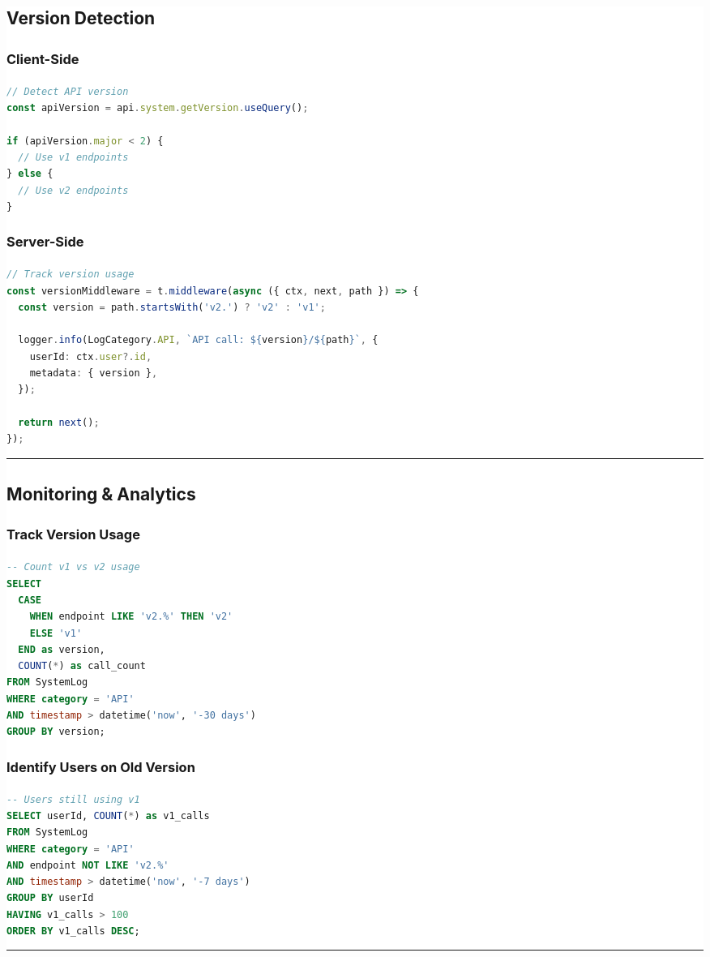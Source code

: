 
## Version Detection

### Client-Side
```typescript
// Detect API version
const apiVersion = api.system.getVersion.useQuery();

if (apiVersion.major < 2) {
  // Use v1 endpoints
} else {
  // Use v2 endpoints
}
```

### Server-Side
```typescript
// Track version usage
const versionMiddleware = t.middleware(async ({ ctx, next, path }) => {
  const version = path.startsWith('v2.') ? 'v2' : 'v1';

  logger.info(LogCategory.API, `API call: ${version}/${path}`, {
    userId: ctx.user?.id,
    metadata: { version },
  });

  return next();
});
```

---

## Monitoring & Analytics

### Track Version Usage
```sql
-- Count v1 vs v2 usage
SELECT
  CASE
    WHEN endpoint LIKE 'v2.%' THEN 'v2'
    ELSE 'v1'
  END as version,
  COUNT(*) as call_count
FROM SystemLog
WHERE category = 'API'
AND timestamp > datetime('now', '-30 days')
GROUP BY version;
```

### Identify Users on Old Version
```sql
-- Users still using v1
SELECT userId, COUNT(*) as v1_calls
FROM SystemLog
WHERE category = 'API'
AND endpoint NOT LIKE 'v2.%'
AND timestamp > datetime('now', '-7 days')
GROUP BY userId
HAVING v1_calls > 100
ORDER BY v1_calls DESC;
```

---